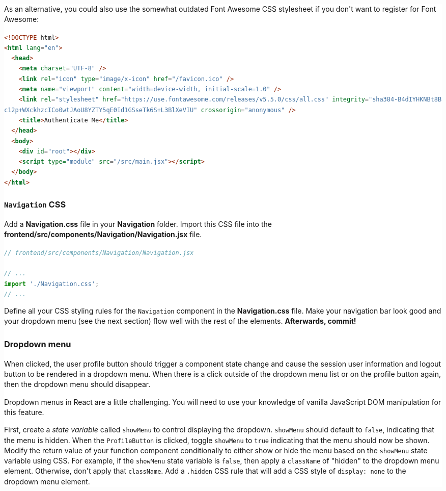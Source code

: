 As an alternative, you could also use the somewhat outdated Font Awesome CSS
stylesheet if you don't want to register for Font Awesome:

```html
<!DOCTYPE html>
<html lang="en">
  <head>
    <meta charset="UTF-8" />
    <link rel="icon" type="image/x-icon" href="/favicon.ico" />
    <meta name="viewport" content="width=device-width, initial-scale=1.0" />
    <link rel="stylesheet" href="https://use.fontawesome.com/releases/v5.5.0/css/all.css" integrity="sha384-B4dIYHKNBt8Bc12p+WXckhzcICo0wtJAoU8YZTY5qE0Id1GSseTk6S+L3BlXeVIU" crossorigin="anonymous" />
    <title>Authenticate Me</title>
  </head>
  <body>
    <div id="root"></div>
    <script type="module" src="/src/main.jsx"></script>
  </body>
</html>
```

### `Navigation` CSS

Add a __Navigation.css__ file in your __Navigation__ folder. Import this CSS
file into the __frontend/src/components/Navigation/Navigation.jsx__ file.

```js
// frontend/src/components/Navigation/Navigation.jsx

// ...
import './Navigation.css';
// ...
```

Define all your CSS styling rules for the `Navigation` component in the
__Navigation.css__ file. Make your navigation bar look good and your dropdown
menu (see the next section) flow well with the rest of the elements.
**Afterwards, commit!**

### Dropdown menu

When clicked, the user profile button should trigger a component state change
and cause the session user information and logout button to be rendered in a
dropdown menu. When there is a click outside of the dropdown menu list or on the
profile button again, then the dropdown menu should disappear.

Dropdown menus in React are a little challenging. You will need to use your
knowledge of vanilla JavaScript DOM manipulation for this feature.

First, create a _state variable_ called `showMenu` to control displaying the
dropdown. `showMenu` should default to `false`, indicating that the menu is
hidden. When the `ProfileButton` is clicked, toggle `showMenu` to `true`
indicating that the menu should now be shown. Modify the return value of your
function component conditionally to either show or hide the menu based on the
`showMenu` state variable using CSS. For example, if the `showMenu` state
variable is `false`, then apply a `className` of "hidden" to the dropdown menu
element. Otherwise, don't apply that `className`. Add a `.hidden` CSS rule that
will add a CSS style of `display: none` to the dropdown menu element.
